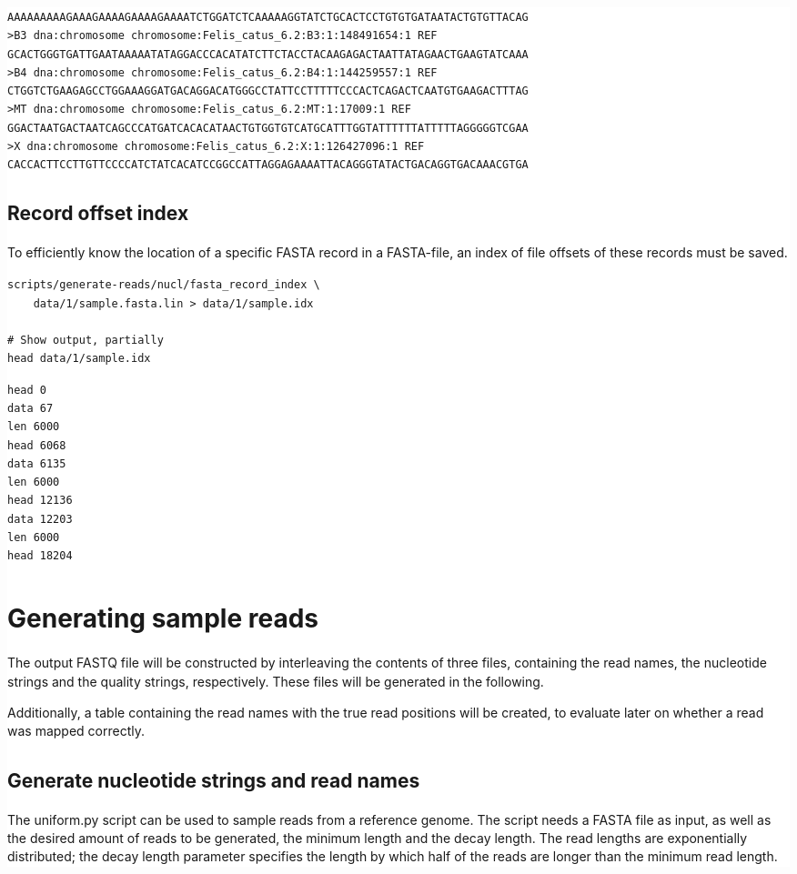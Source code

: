 ```{.output}
AAAAAAAAAGAAAGAAAAGAAAAGAAAATCTGGATCTCAAAAAGGTATCTGCACTCCTGTGTGATAATACTGTGTTACAG
>B3 dna:chromosome chromosome:Felis_catus_6.2:B3:1:148491654:1 REF
GCACTGGGTGATTGAATAAAAATATAGGACCCACATATCTTCTACCTACAAGAGACTAATTATAGAACTGAAGTATCAAA
>B4 dna:chromosome chromosome:Felis_catus_6.2:B4:1:144259557:1 REF
CTGGTCTGAAGAGCCTGGAAAGGATGACAGGACATGGGCCTATTCCTTTTTCCCACTCAGACTCAATGTGAAGACTTTAG
>MT dna:chromosome chromosome:Felis_catus_6.2:MT:1:17009:1 REF
GGACTAATGACTAATCAGCCCATGATCACACATAACTGTGGTGTCATGCATTTGGTATTTTTTATTTTTAGGGGGTCGAA
>X dna:chromosome chromosome:Felis_catus_6.2:X:1:126427096:1 REF
CACCACTTCCTTGTTCCCCATCTATCACATCCGGCCATTAGGAGAAAATTACAGGGTATACTGACAGGTGACAAACGTGA
```

Record offset index
-------------------

To efficiently know the location of a specific FASTA record in a
FASTA-file, an index of file offsets of these records must be saved. 

```{.bash}
scripts/generate-reads/nucl/fasta_record_index \
    data/1/sample.fasta.lin > data/1/sample.idx

# Show output, partially
head data/1/sample.idx
```
```{.output}
head 0
data 67
len 6000
head 6068
data 6135
len 6000
head 12136
data 12203
len 6000
head 18204
```




Generating sample reads
=======================

The output FASTQ file will be constructed by interleaving the contents
of three files, containing the read names, the nucleotide strings and
the quality strings, respectively. These files will be generated in
the following. 

Additionally, a table containing the read names with the true read
positions will be created, to evaluate later on whether a read was
mapped correctly.

Generate nucleotide strings and read names
------------------------------------------

The uniform.py script can be used to sample reads from a reference
genome. The script needs a FASTA file as input, as well as the desired
amount of reads to be generated, the minimum length and the decay
length. The read lengths are exponentially distributed; the decay
length parameter specifies the length by which half of the reads are
longer than the minimum read length.
